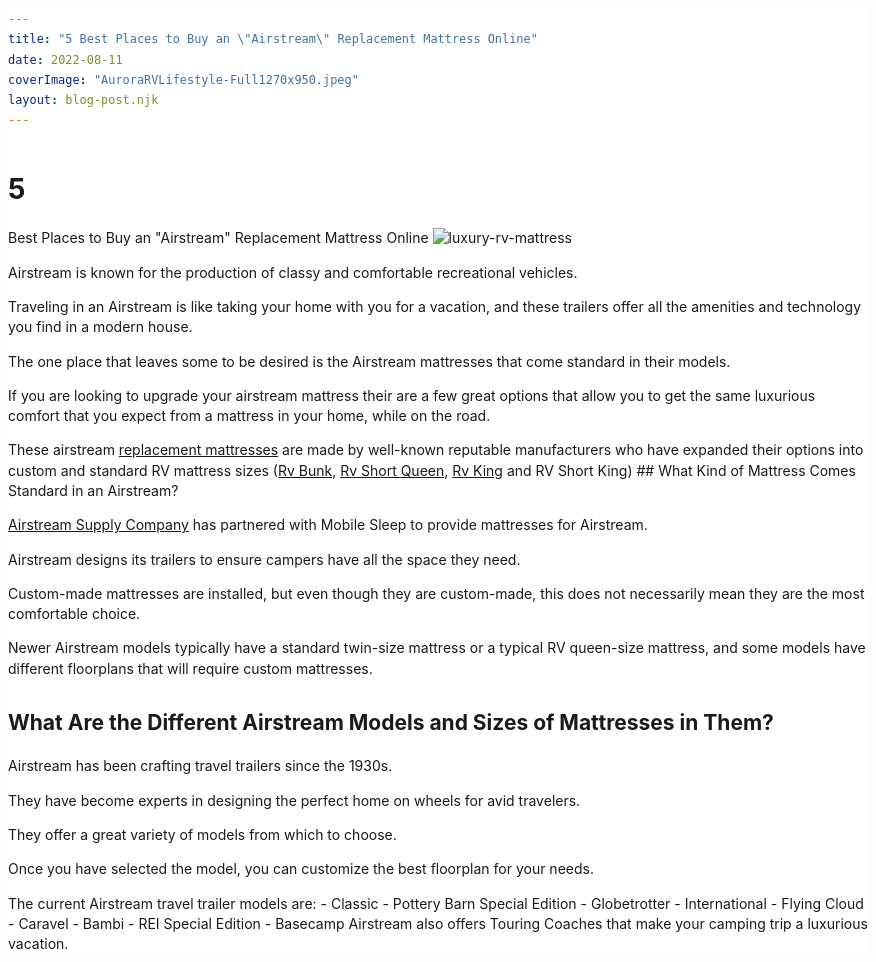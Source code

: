 ```yaml
---
title: "5 Best Places to Buy an \"Airstream\" Replacement Mattress Online"
date: 2022-08-11
coverImage: "AuroraRVLifestyle-Full1270x950.jpeg"
layout: blog-post.njk
---
```


# 5

Best Places to Buy an "Airstream" Replacement Mattress Online ![luxury-rv-mattress](/images/blog/AuroraRVLifestyle-Full1270x950-1024x766.jpeg)


Airstream is known for the production of classy and comfortable recreational vehicles.

Traveling in an Airstream is like taking your home with you for a vacation, and these trailers offer all the amenities and technology you find in a modern house.

The one place that leaves some to be desired is the Airstream mattresses that come standard in their models.

If you are looking to upgrade your airstream mattress their are a few great options that allow you to get the same luxurious comfort that you expect from a mattress in your home, while on the road.

These airstream [replacement mattresses](/blog/rv-replacement-mattress/) are made by well-known reputable manufacturers who have expanded their options into custom and standard RV mattress sizes ([Rv Bunk](/blog/best-rv-bunk-mattresses/), [Rv Short Queen](/blog/best-short-queen-mattress/), [Rv King](/blog/rv-king-mattress/) and RV Short King) ## What Kind of Mattress Comes Standard in an Airstream?

[Airstream Supply Company](https://airstreamsupplycompany.com/) has partnered with Mobile Sleep to provide mattresses for Airstream.

Airstream designs its trailers to ensure campers have all the space they need.

Custom-made mattresses are installed, but even though they are custom-made, this does not necessarily mean they are the most comfortable choice.

Newer Airstream models typically have a standard twin-size mattress or a typical RV queen-size mattress, and some models have different floorplans that will require custom mattresses.

## What Are the Different Airstream Models and Sizes of Mattresses in Them?

Airstream has been crafting travel trailers since the 1930s.

They have become experts in designing the perfect home on wheels for avid travelers.

They offer a great variety of models from which to choose.

Once you have selected the model, you can customize the best floorplan for your needs.

The current Airstream travel trailer models are: - Classic - Pottery Barn Special Edition - Globetrotter - International - Flying Cloud - Caravel - Bambi - REI Special Edition - Basecamp Airstream also offers Touring Coaches that make your camping trip a luxurious vacation.
